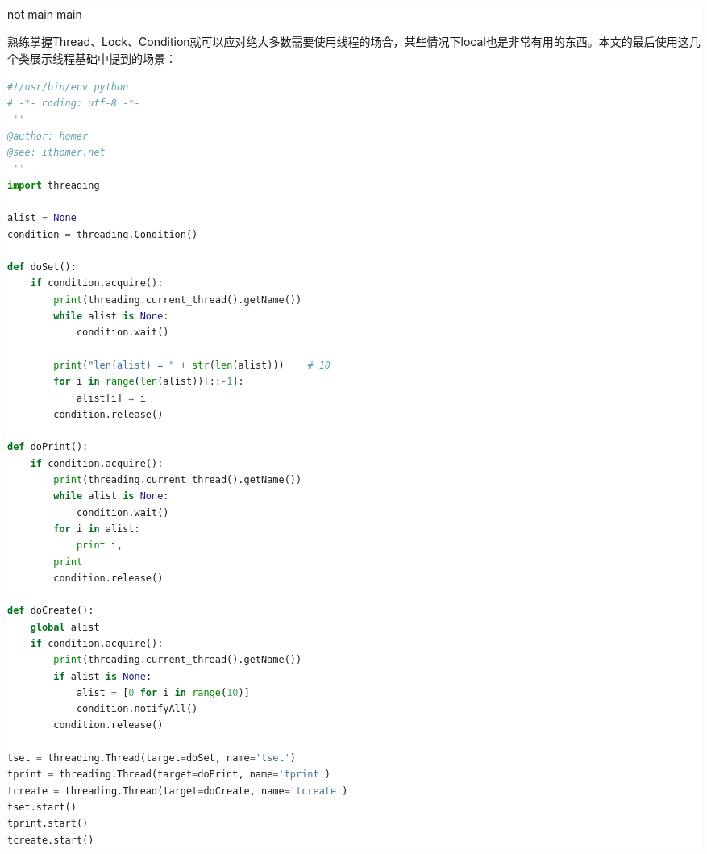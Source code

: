 not main
main


熟练掌握Thread、Lock、Condition就可以应对绝大多数需要使用线程的场合，某些情况下local也是非常有用的东西。本文的最后使用这几个类展示线程基础中提到的场景：
```python
#!/usr/bin/env python
# -*- coding: utf-8 -*-
'''
@author: homer
@see: ithomer.net
'''
import threading
 
alist = None
condition = threading.Condition()
 
def doSet():
    if condition.acquire():
        print(threading.current_thread().getName())
        while alist is None:
            condition.wait()
            
        print("len(alist) = " + str(len(alist)))    # 10
        for i in range(len(alist))[::-1]:
            alist[i] = i
        condition.release()
 
def doPrint():
    if condition.acquire():
        print(threading.current_thread().getName())
        while alist is None:
            condition.wait()
        for i in alist:
            print i,
        print
        condition.release()
 
def doCreate():
    global alist
    if condition.acquire():
        print(threading.current_thread().getName())
        if alist is None:
            alist = [0 for i in range(10)]
            condition.notifyAll()
        condition.release()
 
tset = threading.Thread(target=doSet, name='tset')
tprint = threading.Thread(target=doPrint, name='tprint')
tcreate = threading.Thread(target=doCreate, name='tcreate')
tset.start()
tprint.start()
tcreate.start()
```
